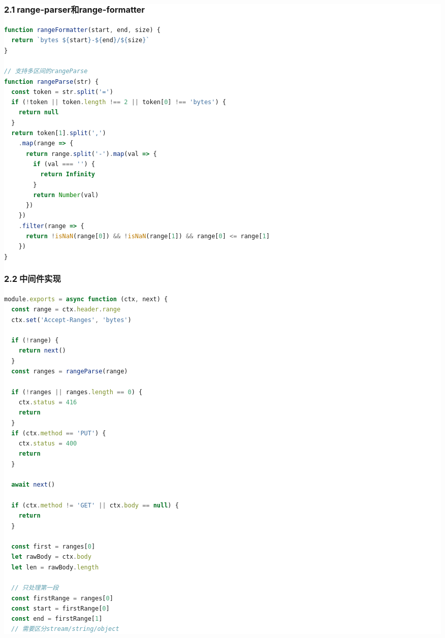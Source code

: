 ### 2.1 range-parser和range-formatter

````javascript
function rangeFormatter(start, end, size) {
  return `bytes ${start}-${end}/${size}`
}

// 支持多区间的rangeParse
function rangeParse(str) {
  const token = str.split('=')
  if (!token || token.length !== 2 || token[0] !== 'bytes') {
    return null
  }
  return token[1].split(',')
    .map(range => {
      return range.split('-').map(val => {
        if (val === '') {
          return Infinity
        }
        return Number(val)
      })
    })
    .filter(range => {
      return !isNaN(range[0]) && !isNaN(range[1]) && range[0] <= range[1]
    })
}
````

### 2.2 中间件实现

````javascript
module.exports = async function (ctx, next) {
  const range = ctx.header.range
  ctx.set('Accept-Ranges', 'bytes')

  if (!range) {
    return next()
  }
  const ranges = rangeParse(range)

  if (!ranges || ranges.length == 0) {
    ctx.status = 416
    return
  }
  if (ctx.method == 'PUT') {
    ctx.status = 400
    return
  }

  await next()

  if (ctx.method != 'GET' || ctx.body == null) {
    return
  }

  const first = ranges[0]
  let rawBody = ctx.body
  let len = rawBody.length

  // 只处理第一段
  const firstRange = ranges[0]
  const start = firstRange[0]
  const end = firstRange[1]
  // 需要区分stream/string/object
````